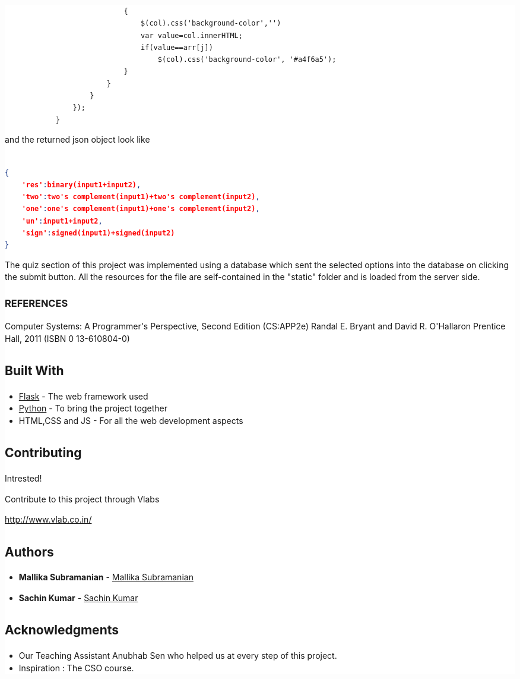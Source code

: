 ```
                            {
                                $(col).css('background-color','')
                                var value=col.innerHTML;
                                if(value==arr[j])
                                    $(col).css('background-color', '#a4f6a5');
                            }
                        }
                    }
                });
            }
```

and the returned json object look like

```json

{ 
    'res':binary(input1+input2),
    'two':two's complement(input1)+two's complement(input2),
    'one':one's complement(input1)+one's complement(input2),
    'un':input1+input2,
    'sign':signed(input1)+signed(input2)
}

```

The quiz section of this project was implemented using a database which sent the selected options into the database on clicking the submit button. All the resources for the file are self-contained in the "static" folder and is loaded from the server side.


### REFERENCES


Computer Systems: A Programmer's Perspective, Second Edition (CS:APP2e) Randal E. Bryant and David R. O'Hallaron  Prentice Hall, 2011 (ISBN 0 13-610804-0) 

## Built With

* [Flask](http://flask.pocoo.org/) - The web framework used
* [Python](https://www.python.org/) - To bring the project together
* HTML,CSS and JS - For all the web development aspects

## Contributing

Intrested!

Contribute to this project through Vlabs

<http://www.vlab.co.in/>


## Authors

* **Mallika Subramanian** - [Mallika Subramanian](https://github.com/mallika2011)

* **Sachin Kumar** - [Sachin Kumar](https://github.com/SachinKumar105)
 

## Acknowledgments

* Our Teaching Assistant Anubhab Sen who helped us at every step of this project.
* Inspiration : The CSO course.

